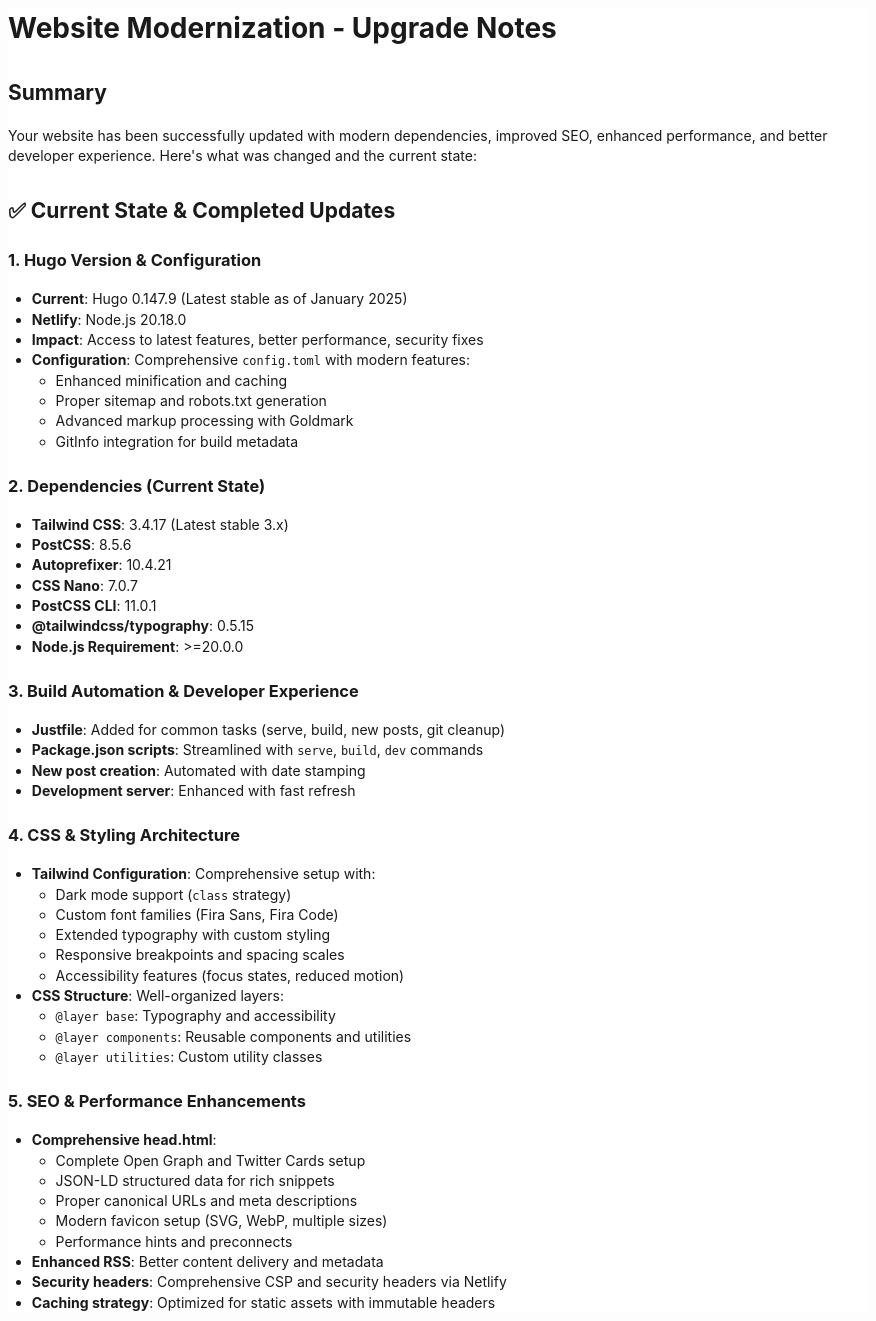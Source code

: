 # Website Modernization - Upgrade Notes

## Summary

Your website has been successfully updated with modern dependencies, improved SEO, enhanced performance, and better developer experience. Here's what was changed and the current state:

## ✅ Current State & Completed Updates

### 1. Hugo Version & Configuration
- **Current**: Hugo 0.147.9 (Latest stable as of January 2025)
- **Netlify**: Node.js 20.18.0
- **Impact**: Access to latest features, better performance, security fixes
- **Configuration**: Comprehensive `config.toml` with modern features:
  - Enhanced minification and caching
  - Proper sitemap and robots.txt generation
  - Advanced markup processing with Goldmark
  - GitInfo integration for build metadata

### 2. Dependencies (Current State)
- **Tailwind CSS**: 3.4.17 (Latest stable 3.x)
- **PostCSS**: 8.5.6
- **Autoprefixer**: 10.4.21
- **CSS Nano**: 7.0.7
- **PostCSS CLI**: 11.0.1
- **@tailwindcss/typography**: 0.5.15
- **Node.js Requirement**: >=20.0.0

### 3. Build Automation & Developer Experience
- **Justfile**: Added for common tasks (serve, build, new posts, git cleanup)
- **Package.json scripts**: Streamlined with `serve`, `build`, `dev` commands
- **New post creation**: Automated with date stamping
- **Development server**: Enhanced with fast refresh

### 4. CSS & Styling Architecture
- **Tailwind Configuration**: Comprehensive setup with:
  - Dark mode support (`class` strategy)
  - Custom font families (Fira Sans, Fira Code)
  - Extended typography with custom styling
  - Responsive breakpoints and spacing scales
  - Accessibility features (focus states, reduced motion)
- **CSS Structure**: Well-organized layers:
  - `@layer base`: Typography and accessibility
  - `@layer components`: Reusable components and utilities
  - `@layer utilities`: Custom utility classes

### 5. SEO & Performance Enhancements
- **Comprehensive head.html**: 
  - Complete Open Graph and Twitter Cards setup
  - JSON-LD structured data for rich snippets
  - Proper canonical URLs and meta descriptions
  - Modern favicon setup (SVG, WebP, multiple sizes)
  - Performance hints and preconnects
- **Enhanced RSS**: Better content delivery and metadata
- **Security headers**: Comprehensive CSP and security headers via Netlify
- **Caching strategy**: Optimized for static assets with immutable headers
